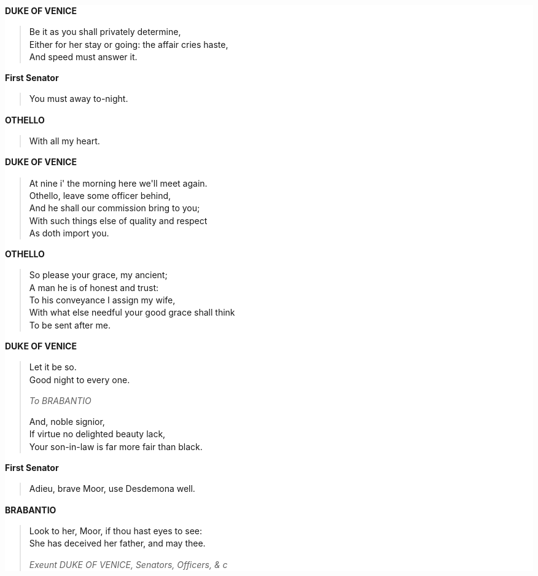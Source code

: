 <a name="speech58"><b>DUKE OF VENICE</b></a>
<blockquote>
<a name="1.3.295">Be it as you shall privately determine,</a><br>
<a name="1.3.296">Either for her stay or going: the affair cries haste,</a><br>
<a name="1.3.297">And speed must answer it.</a><br>
</blockquote>

<a name="speech59"><b>First Senator</b></a>
<blockquote>
<a name="1.3.298">You must away to-night.</a><br>
</blockquote>

<a name="speech60"><b>OTHELLO</b></a>
<blockquote>
<a name="1.3.299">With all my heart.</a><br>
</blockquote>

<a name="speech61"><b>DUKE OF VENICE</b></a>
<blockquote>
<a name="1.3.300">At nine i' the morning here we'll meet again.</a><br>
<a name="1.3.301">Othello, leave some officer behind,</a><br>
<a name="1.3.302">And he shall our commission bring to you;</a><br>
<a name="1.3.303">With such things else of quality and respect</a><br>
<a name="1.3.304">As doth import you.</a><br>
</blockquote>

<a name="speech62"><b>OTHELLO</b></a>
<blockquote>
<a name="1.3.305">So please your grace, my ancient;</a><br>
<a name="1.3.306">A man he is of honest and trust:</a><br>
<a name="1.3.307">To his conveyance I assign my wife,</a><br>
<a name="1.3.308">With what else needful your good grace shall think</a><br>
<a name="1.3.309">To be sent after me.</a><br>
</blockquote>

<a name="speech63"><b>DUKE OF VENICE</b></a>
<blockquote>
<a name="1.3.310">Let it be so.</a><br>
<a name="1.3.311">Good night to every one.</a><br>
<p><i>To BRABANTIO</i></p>
<a name="1.3.312">And, noble signior,</a><br>
<a name="1.3.313">If virtue no delighted beauty lack,</a><br>
<a name="1.3.314">Your son-in-law is far more fair than black.</a><br>
</blockquote>

<a name="speech64"><b>First Senator</b></a>
<blockquote>
<a name="1.3.315">Adieu, brave Moor, use Desdemona well.</a><br>
</blockquote>

<a name="speech65"><b>BRABANTIO</b></a>
<blockquote>
<a name="1.3.316">Look to her, Moor, if thou hast eyes to see:</a><br>
<a name="1.3.317">She has deceived her father, and may thee.</a><br>
<p><i>Exeunt DUKE OF VENICE, Senators, Officers,  &amp; c</i></p>
</blockquote>
